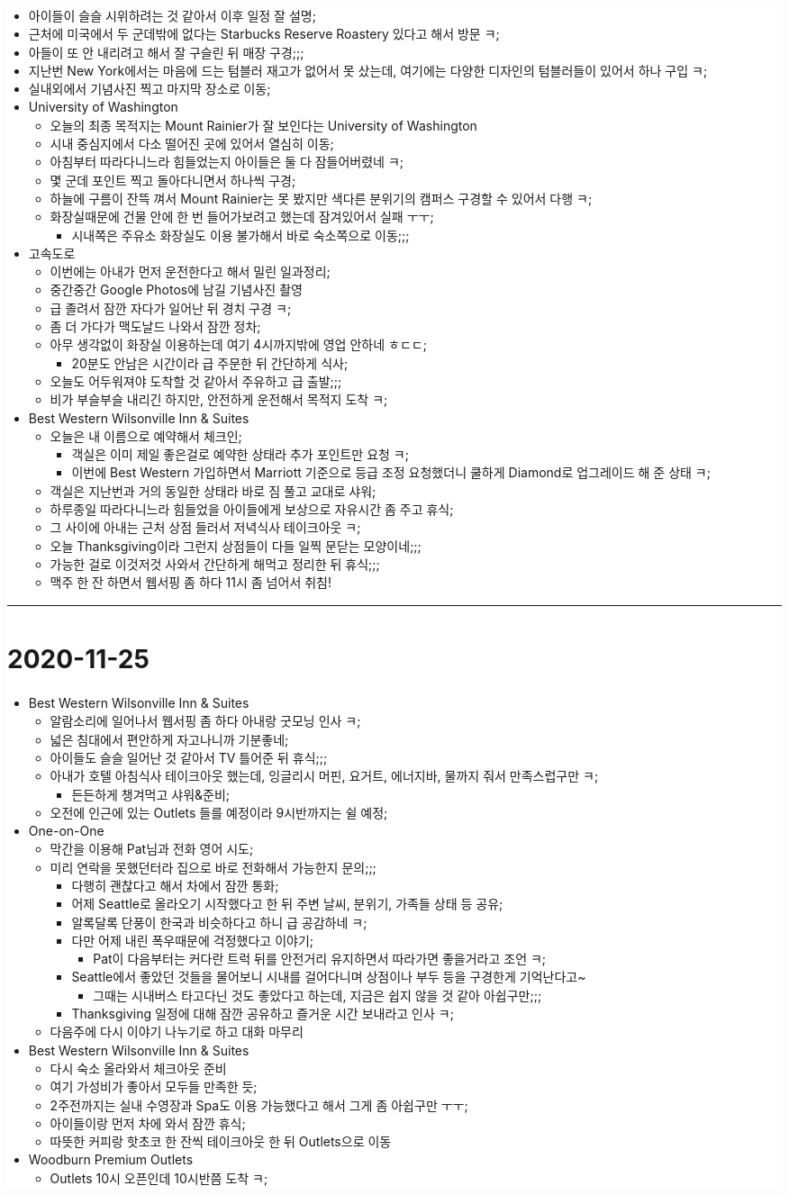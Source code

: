   * 아이들이 슬슬 시위하려는 것 같아서 이후 일정 잘 설명;
  * 근처에 미국에서 두 군데밖에 없다는 Starbucks Reserve Roastery 있다고 해서 방문 ㅋ;
  * 아들이 또 안 내리려고 해서 잘 구슬린 뒤 매장 구경;;;
  * 지난번 New York에서는 마음에 드는 텀블러 재고가 없어서 못 샀는데, 여기에는 다양한 디자인의 텀블러들이 있어서 하나 구입 ㅋ;
  * 실내외에서 기념사진 찍고 마지막 장소로 이동;
* <a id="University_of_Washington"></a>University of Washington
  * 오늘의 최종 목적지는 Mount Rainier가 잘 보인다는 University of Washington
  * 시내 중심지에서 다소 떨어진 곳에 있어서 열심히 이동;
  * 아침부터 따라다니느라 힘들었는지 아이들은 둘 다 잠들어버렸네 ㅋ;
  * 몇 군데 포인트 찍고 돌아다니면서 하나씩 구경;
  * 하늘에 구름이 잔뜩 껴서 Mount Rainier는 못 봤지만 색다른 분위기의 캠퍼스 구경할 수 있어서 다행 ㅋ;
  * 화장실때문에 건물 안에 한 번 들어가보려고 했는데 잠겨있어서 실패 ㅜㅜ;
    * 시내쪽은 주유소 화장실도 이용 불가해서 바로 숙소쪽으로 이동;;;
* <a id="Way_to_Wilsonville"></a>고속도로
  * 이번에는 아내가 먼저 운전한다고 해서 밀린 일과정리;
  * 중간중간 Google Photos에 남길 기념사진 촬영
  * 급 졸려서 잠깐 자다가 일어난 뒤 경치 구경 ㅋ;
  * 좀 더 가다가 맥도날드 나와서 잠깐 정차;
  * 아무 생각없이 화장실 이용하는데 여기 4시까지밖에 영업 안하네 ㅎㄷㄷ;
    * 20분도 안남은 시간이라 급 주문한 뒤 간단하게 식사;
  * 오늘도 어두워져야 도착할 것 같아서 주유하고 급 출발;;;
  * 비가 부슬부슬 내리긴 하지만, 안전하게 운전해서 목적지 도착 ㅋ;
* <a id="Wilsonville_3rd_Night"></a>Best Western Wilsonville Inn & Suites
  * 오늘은 내 이름으로 예약해서 체크인;
    * 객실은 이미 제일 좋은걸로 예약한 상태라 추가 포인트만 요청 ㅋ;
    * 이번에 Best Western 가입하면서 Marriott 기준으로 등급 조정 요청했더니 쿨하게 Diamond로 업그레이드 해 준 상태 ㅋ;
  * 객실은 지난번과 거의 동일한 상태라 바로 짐 풀고 교대로 샤워;
  * 하루종일 따라다니느라 힘들었을 아이들에게 보상으로 자유시간 좀 주고 휴식;
  * 그 사이에 아내는 근처 상점 들러서 저녁식사 테이크아웃 ㅋ;
  * 오늘 Thanksgiving이라 그런지 상점들이 다들 일찍 문닫는 모양이네;;;
  * 가능한 걸로 이것저것 사와서 간단하게 해먹고 정리한 뒤 휴식;;;
  * 맥주 한 잔 하면서 웹서핑 좀 하다 11시 좀 넘어서 취침!

---

# 2020-11-25
* <a id="Wilsonville_2nd_Day"></a>Best Western Wilsonville Inn & Suites
  * 알람소리에 일어나서 웹서핑 좀 하다 아내랑 굿모닝 인사 ㅋ;
  * 넓은 침대에서 편안하게 자고나니까 기분좋네;
  * 아이들도 슬슬 일어난 것 같아서 TV 틀어준 뒤 휴식;;;
  * 아내가 호텔 아침식사 테이크아웃 했는데, 잉글리시 머핀, 요거트, 에너지바, 물까지 줘서 만족스럽구만 ㅋ;
    * 든든하게 챙겨먹고 샤워&준비;
  * 오전에 인근에 있는 Outlets 들를 예정이라 9시반까지는 쉴 예정;
* <a id="One-on-One59"></a>One-on-One
  * 막간을 이용해 Pat님과 전화 영어 시도;
  * 미리 연락을 못했던터라 집으로 바로 전화해서 가능한지 문의;;;
    * 다행히 괜찮다고 해서 차에서 잠깐 통화;
    * 어제 Seattle로 올라오기 시작했다고 한 뒤 주변 날씨, 분위기, 가족들 상태 등 공유;
    * 알록달록 단풍이 한국과 비슷하다고 하니 급 공감하네 ㅋ;
    * 다만 어제 내린 폭우때문에 걱정했다고 이야기;
      * Pat이 다음부터는 커다란 트럭 뒤를 안전거리 유지하면서 따라가면 좋을거라고 조언 ㅋ;
    * Seattle에서 좋았던 것들을 물어보니 시내를 걸어다니며 상점이나 부두 등을 구경한게 기억난다고~
      * 그때는 시내버스 타고다닌 것도 좋았다고 하는데, 지금은 쉽지 않을 것 같아 아쉽구만;;;
    * Thanksgiving 일정에 대해 잠깐 공유하고 즐거운 시간 보내라고 인사 ㅋ;
  * 다음주에 다시 이야기 나누기로 하고 대화 마무리
* Best Western Wilsonville Inn & Suites
  * 다시 숙소 올라와서 체크아웃 준비
  * 여기 가성비가 좋아서 모두들 만족한 듯;
  * 2주전까지는 실내 수영장과 Spa도 이용 가능했다고 해서 그게 좀 아쉽구만 ㅜㅜ;
  * 아이들이랑 먼저 차에 와서 잠깐 휴식;
  * 따뜻한 커피랑 핫초코 한 잔씩 테이크아웃 한 뒤 Outlets으로 이동
* <a id="Woodburn_Premium_Outlets1"></a>Woodburn Premium Outlets
  * Outlets 10시 오픈인데 10시반쯤 도착 ㅋ;